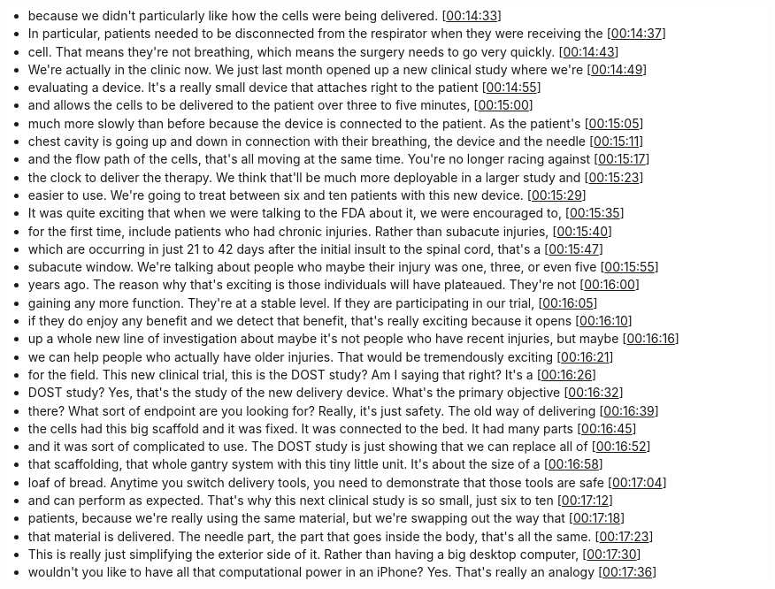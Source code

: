*  because we didn't particularly like how the cells were being delivered. [[00:14:33](https://www.youtube.com/watch?v=NTfFFp9l5jo&t=873.68s)]
*  In particular, patients needed to be disconnected from the respirator when they were receiving the [[00:14:37](https://www.youtube.com/watch?v=NTfFFp9l5jo&t=877.68s)]
*  cell. That means they're not breathing, which means the surgery needs to go very quickly. [[00:14:43](https://www.youtube.com/watch?v=NTfFFp9l5jo&t=883.68s)]
*  We're actually in the clinic now. We just last month opened up a new clinical study where we're [[00:14:49](https://www.youtube.com/watch?v=NTfFFp9l5jo&t=889.1999999999999s)]
*  evaluating a device. It's a really small device that attaches right to the patient [[00:14:55](https://www.youtube.com/watch?v=NTfFFp9l5jo&t=895.52s)]
*  and allows the cells to be delivered to the patient over three to five minutes, [[00:15:00](https://www.youtube.com/watch?v=NTfFFp9l5jo&t=900.72s)]
*  much more slowly than before because the device is connected to the patient. As the patient's [[00:15:05](https://www.youtube.com/watch?v=NTfFFp9l5jo&t=905.9200000000001s)]
*  chest cavity is going up and down in connection with their breathing, the device and the needle [[00:15:11](https://www.youtube.com/watch?v=NTfFFp9l5jo&t=911.9200000000001s)]
*  and the flow path of the cells, that's all moving at the same time. You're no longer racing against [[00:15:17](https://www.youtube.com/watch?v=NTfFFp9l5jo&t=917.84s)]
*  the clock to deliver the therapy. We think that'll be much more deployable in a larger study and [[00:15:23](https://www.youtube.com/watch?v=NTfFFp9l5jo&t=923.12s)]
*  easier to use. We're going to treat between six and ten patients with this new device. [[00:15:29](https://www.youtube.com/watch?v=NTfFFp9l5jo&t=929.84s)]
*  It was quite exciting that when we were talking to the FDA about it, we were encouraged to, [[00:15:35](https://www.youtube.com/watch?v=NTfFFp9l5jo&t=935.0400000000001s)]
*  for the first time, include patients who had chronic injuries. Rather than subacute injuries, [[00:15:40](https://www.youtube.com/watch?v=NTfFFp9l5jo&t=940.0s)]
*  which are occurring in just 21 to 42 days after the initial insult to the spinal cord, that's a [[00:15:47](https://www.youtube.com/watch?v=NTfFFp9l5jo&t=947.12s)]
*  subacute window. We're talking about people who maybe their injury was one, three, or even five [[00:15:55](https://www.youtube.com/watch?v=NTfFFp9l5jo&t=955.2s)]
*  years ago. The reason why that's exciting is those individuals will have plateaued. They're not [[00:16:00](https://www.youtube.com/watch?v=NTfFFp9l5jo&t=960.4000000000001s)]
*  gaining any more function. They're at a stable level. If they are participating in our trial, [[00:16:05](https://www.youtube.com/watch?v=NTfFFp9l5jo&t=965.76s)]
*  if they do enjoy any benefit and we detect that benefit, that's really exciting because it opens [[00:16:10](https://www.youtube.com/watch?v=NTfFFp9l5jo&t=970.8000000000001s)]
*  up a whole new line of investigation about maybe it's not people who have recent injuries, but maybe [[00:16:16](https://www.youtube.com/watch?v=NTfFFp9l5jo&t=976.1600000000001s)]
*  we can help people who actually have older injuries. That would be tremendously exciting [[00:16:21](https://www.youtube.com/watch?v=NTfFFp9l5jo&t=981.68s)]
*  for the field. This new clinical trial, this is the DOST study? Am I saying that right? It's a [[00:16:26](https://www.youtube.com/watch?v=NTfFFp9l5jo&t=986.2399999999999s)]
*  DOST study? Yes, that's the study of the new delivery device. What's the primary objective [[00:16:32](https://www.youtube.com/watch?v=NTfFFp9l5jo&t=992.3199999999999s)]
*  there? What sort of endpoint are you looking for? Really, it's just safety. The old way of delivering [[00:16:39](https://www.youtube.com/watch?v=NTfFFp9l5jo&t=999.28s)]
*  the cells had this big scaffold and it was fixed. It was connected to the bed. It had many parts [[00:16:45](https://www.youtube.com/watch?v=NTfFFp9l5jo&t=1005.6s)]
*  and it was sort of complicated to use. The DOST study is just showing that we can replace all of [[00:16:52](https://www.youtube.com/watch?v=NTfFFp9l5jo&t=1012.88s)]
*  that scaffolding, that whole gantry system with this tiny little unit. It's about the size of a [[00:16:58](https://www.youtube.com/watch?v=NTfFFp9l5jo&t=1018.32s)]
*  loaf of bread. Anytime you switch delivery tools, you need to demonstrate that those tools are safe [[00:17:04](https://www.youtube.com/watch?v=NTfFFp9l5jo&t=1024.08s)]
*  and can perform as expected. That's why this next clinical study is so small, just six to ten [[00:17:12](https://www.youtube.com/watch?v=NTfFFp9l5jo&t=1032.4s)]
*  patients, because we're really using the same material, but we're swapping out the way that [[00:17:18](https://www.youtube.com/watch?v=NTfFFp9l5jo&t=1038.24s)]
*  that material is delivered. The needle part, the part that goes inside the body, that's all the same. [[00:17:23](https://www.youtube.com/watch?v=NTfFFp9l5jo&t=1043.3600000000001s)]
*  This is really just simplifying the exterior side of it. Rather than having a big desktop computer, [[00:17:30](https://www.youtube.com/watch?v=NTfFFp9l5jo&t=1050.0800000000002s)]
*  wouldn't you like to have all that computational power in an iPhone? Yes. That's really an analogy [[00:17:36](https://www.youtube.com/watch?v=NTfFFp9l5jo&t=1056.8799999999999s)]